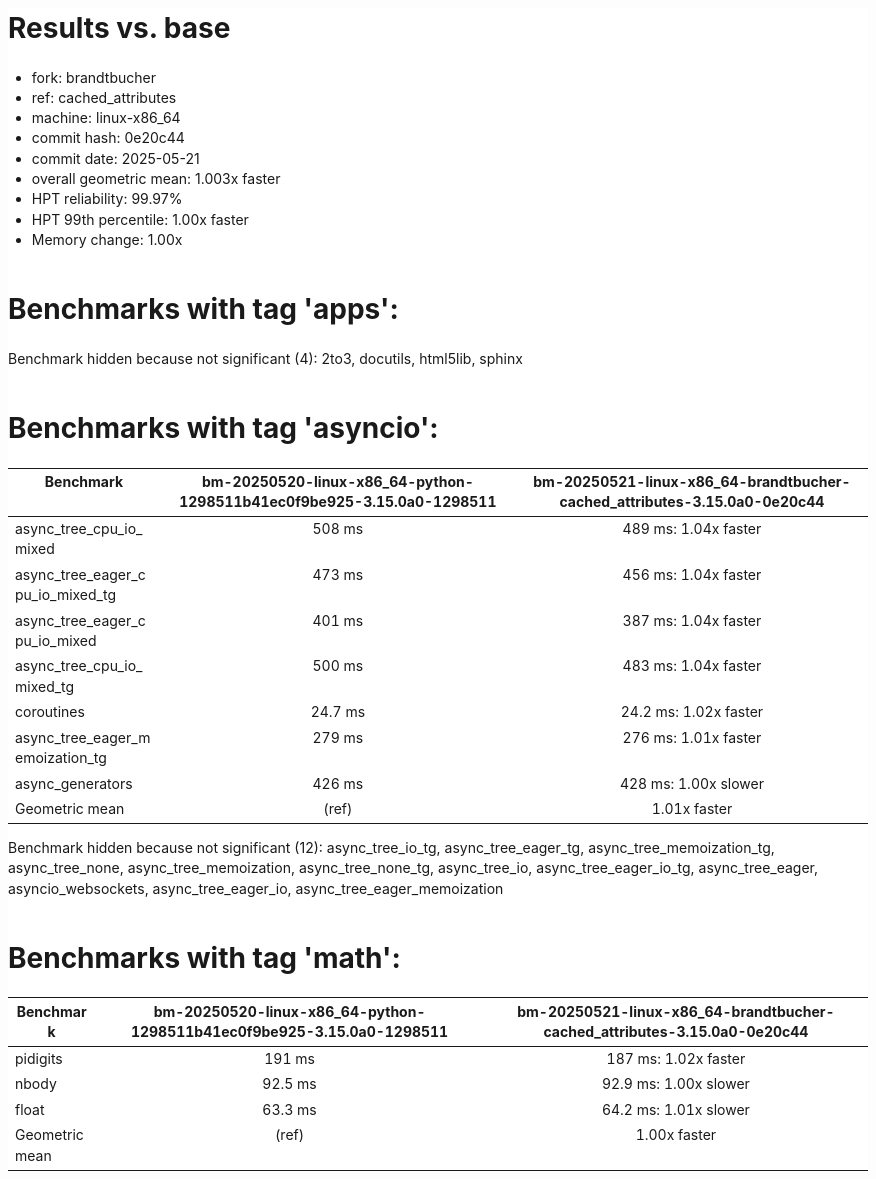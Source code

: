 # Results vs. base

- fork: brandtbucher
- ref: cached_attributes
- machine: linux-x86_64
- commit hash: 0e20c44
- commit date: 2025-05-21
- overall geometric mean: 1.003x faster
- HPT reliability: 99.97%
- HPT 99th percentile: 1.00x faster
- Memory change: 1.00x

Benchmarks with tag 'apps':
===========================

Benchmark hidden because not significant (4): 2to3, docutils, html5lib, sphinx

Benchmarks with tag 'asyncio':
==============================

| Benchmark                        | bm-20250520-linux-x86_64-python-1298511b41ec0f9be925-3.15.0a0-1298511 | bm-20250521-linux-x86_64-brandtbucher-cached_attributes-3.15.0a0-0e20c44 |
|----------------------------------|:---------------------------------------------------------------------:|:------------------------------------------------------------------------:|
| async_tree_cpu_io_mixed          | 508 ms                                                                | 489 ms: 1.04x faster                                                     |
| async_tree_eager_cpu_io_mixed_tg | 473 ms                                                                | 456 ms: 1.04x faster                                                     |
| async_tree_eager_cpu_io_mixed    | 401 ms                                                                | 387 ms: 1.04x faster                                                     |
| async_tree_cpu_io_mixed_tg       | 500 ms                                                                | 483 ms: 1.04x faster                                                     |
| coroutines                       | 24.7 ms                                                               | 24.2 ms: 1.02x faster                                                    |
| async_tree_eager_memoization_tg  | 279 ms                                                                | 276 ms: 1.01x faster                                                     |
| async_generators                 | 426 ms                                                                | 428 ms: 1.00x slower                                                     |
| Geometric mean                   | (ref)                                                                 | 1.01x faster                                                             |

Benchmark hidden because not significant (12): async_tree_io_tg, async_tree_eager_tg, async_tree_memoization_tg, async_tree_none, async_tree_memoization, async_tree_none_tg, async_tree_io, async_tree_eager_io_tg, async_tree_eager, asyncio_websockets, async_tree_eager_io, async_tree_eager_memoization

Benchmarks with tag 'math':
===========================

| Benchmark      | bm-20250520-linux-x86_64-python-1298511b41ec0f9be925-3.15.0a0-1298511 | bm-20250521-linux-x86_64-brandtbucher-cached_attributes-3.15.0a0-0e20c44 |
|----------------|:---------------------------------------------------------------------:|:------------------------------------------------------------------------:|
| pidigits       | 191 ms                                                                | 187 ms: 1.02x faster                                                     |
| nbody          | 92.5 ms                                                               | 92.9 ms: 1.00x slower                                                    |
| float          | 63.3 ms                                                               | 64.2 ms: 1.01x slower                                                    |
| Geometric mean | (ref)                                                                 | 1.00x faster                                                             |
